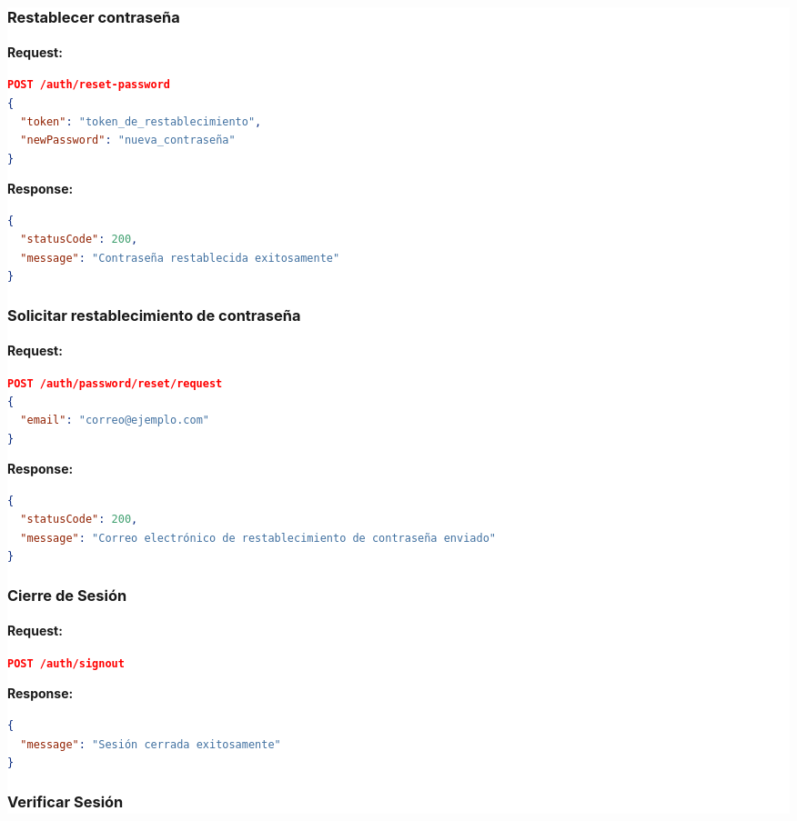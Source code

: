 ### Restablecer contraseña

**Request:**

```json
POST /auth/reset-password
{
  "token": "token_de_restablecimiento",
  "newPassword": "nueva_contraseña"
}
```

**Response:**

```json
{
  "statusCode": 200,
  "message": "Contraseña restablecida exitosamente"
}
```

### Solicitar restablecimiento de contraseña

**Request:**

```json
POST /auth/password/reset/request
{
  "email": "correo@ejemplo.com"
}
```

**Response:**

```json
{
  "statusCode": 200,
  "message": "Correo electrónico de restablecimiento de contraseña enviado"
}
```

### Cierre de Sesión

**Request:**

```json
POST /auth/signout
```

**Response:**

```json
{
  "message": "Sesión cerrada exitosamente"
}
```

### Verificar Sesión
